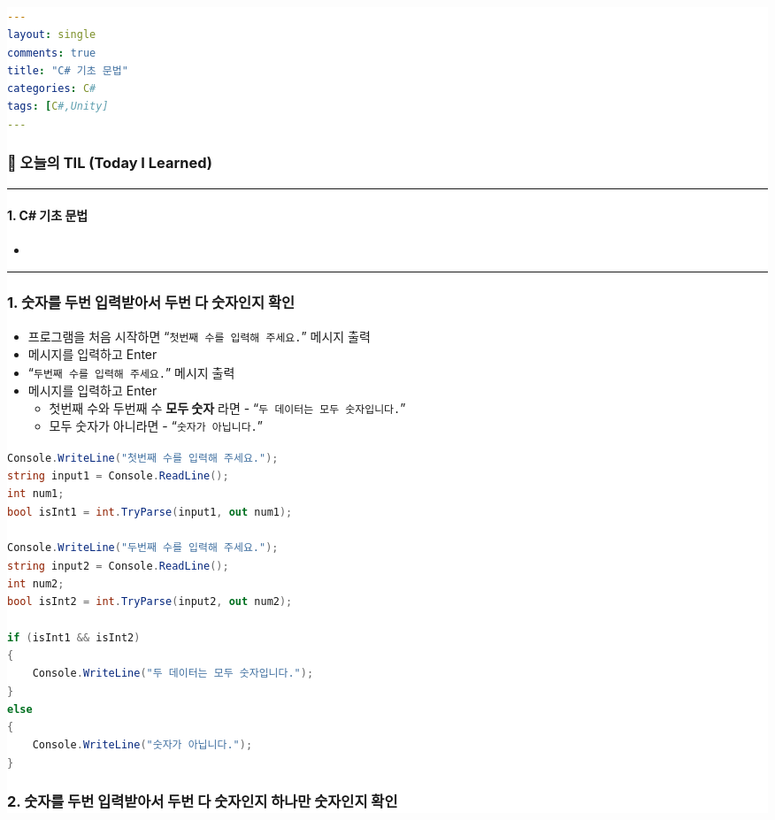 ```yaml
---
layout: single
comments: true
title: "C# 기초 문법"
categories: C# 
tags: [C#,Unity]
---
```


### 📆 오늘의 TIL (Today I Learned)

------

#### 1. **C# 기초 문법**

- 

------

### 1. 숫자를 두번 입력받아서 두번 다 숫자인지 확인

- 프로그램을 처음 시작하면 “`첫번째 수를 입력해 주세요.`” 메시지 출력
- 메시지를 입력하고 Enter
- “`두번째 수를 입력해 주세요.`” 메시지 출력
- 메시지를 입력하고 Enter
  - 첫번째 수와 두번째 수 **모두 숫자** 라면 - “`두 데이터는 모두 숫자입니다.`”
  - 모두 숫자가 아니라면 - “`숫자가 아닙니다.`”

```c#
Console.WriteLine("첫번째 수를 입력해 주세요.");
string input1 = Console.ReadLine();
int num1;
bool isInt1 = int.TryParse(input1, out num1);

Console.WriteLine("두번째 수를 입력해 주세요.");
string input2 = Console.ReadLine();
int num2;
bool isInt2 = int.TryParse(input2, out num2);

if (isInt1 && isInt2)
{
    Console.WriteLine("두 데이터는 모두 숫자입니다.");
}
else
{
    Console.WriteLine("숫자가 아닙니다.");
}
```



### 2. 숫자를 두번 입력받아서 두번 다 숫자인지 하나만 숫자인지 확인
